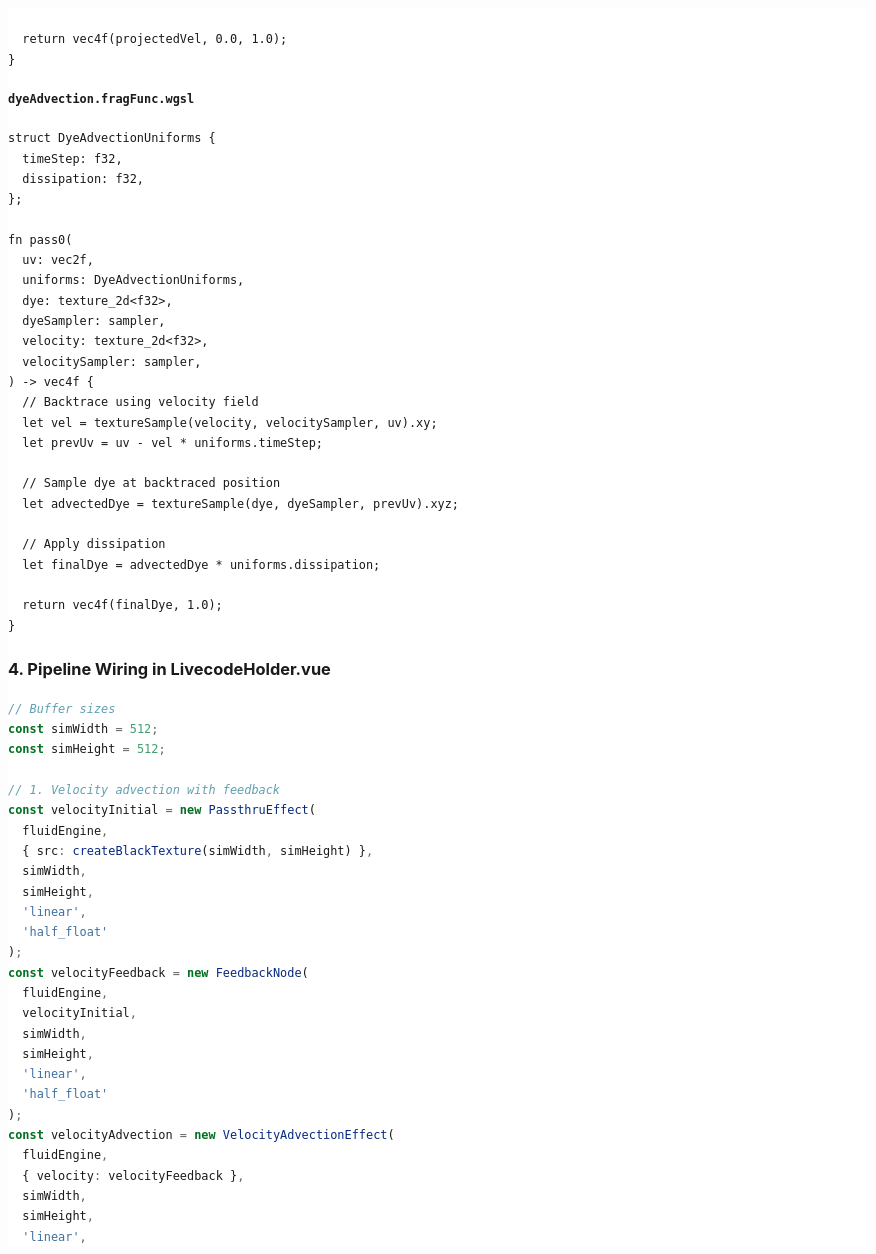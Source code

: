 ```wgsl
  
  return vec4f(projectedVel, 0.0, 1.0);
}
```

#### `dyeAdvection.fragFunc.wgsl`
```wgsl
struct DyeAdvectionUniforms {
  timeStep: f32,
  dissipation: f32,
};

fn pass0(
  uv: vec2f,
  uniforms: DyeAdvectionUniforms,
  dye: texture_2d<f32>,
  dyeSampler: sampler,
  velocity: texture_2d<f32>,
  velocitySampler: sampler,
) -> vec4f {
  // Backtrace using velocity field
  let vel = textureSample(velocity, velocitySampler, uv).xy;
  let prevUv = uv - vel * uniforms.timeStep;
  
  // Sample dye at backtraced position
  let advectedDye = textureSample(dye, dyeSampler, prevUv).xyz;
  
  // Apply dissipation
  let finalDye = advectedDye * uniforms.dissipation;
  
  return vec4f(finalDye, 1.0);
}
```

### 4. Pipeline Wiring in LivecodeHolder.vue

```typescript
// Buffer sizes
const simWidth = 512;
const simHeight = 512;

// 1. Velocity advection with feedback
const velocityInitial = new PassthruEffect(
  fluidEngine,
  { src: createBlackTexture(simWidth, simHeight) },
  simWidth,
  simHeight,
  'linear',
  'half_float'
);
const velocityFeedback = new FeedbackNode(
  fluidEngine,
  velocityInitial,
  simWidth,
  simHeight,
  'linear',
  'half_float'
);
const velocityAdvection = new VelocityAdvectionEffect(
  fluidEngine,
  { velocity: velocityFeedback },
  simWidth,
  simHeight,
  'linear',
```